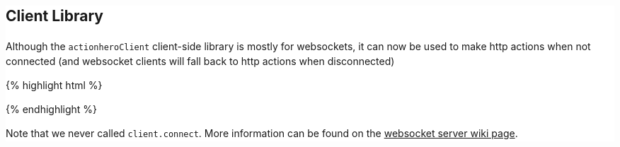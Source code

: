 ## Client Library

Although the `actionheroClient` client-side library is mostly for websockets, it can now be used to make http actions when not connected (and websocket clients will fall back to http actions when disconnected)

{% highlight html %}
<script src="/public/javascript/actionheroClient.js"></script>

<script>
var client = new actionheroClient();
client.action('cacheTest', {key: 'k', value: 'v'}, function(err, data){
   // do stuff
}); 
</script>
{% endhighlight %}

Note that we never called `client.connect`.  More information can be found on the [websocket server wiki page](https://github.com/evantahler/actionhero/wiki/websocket).
